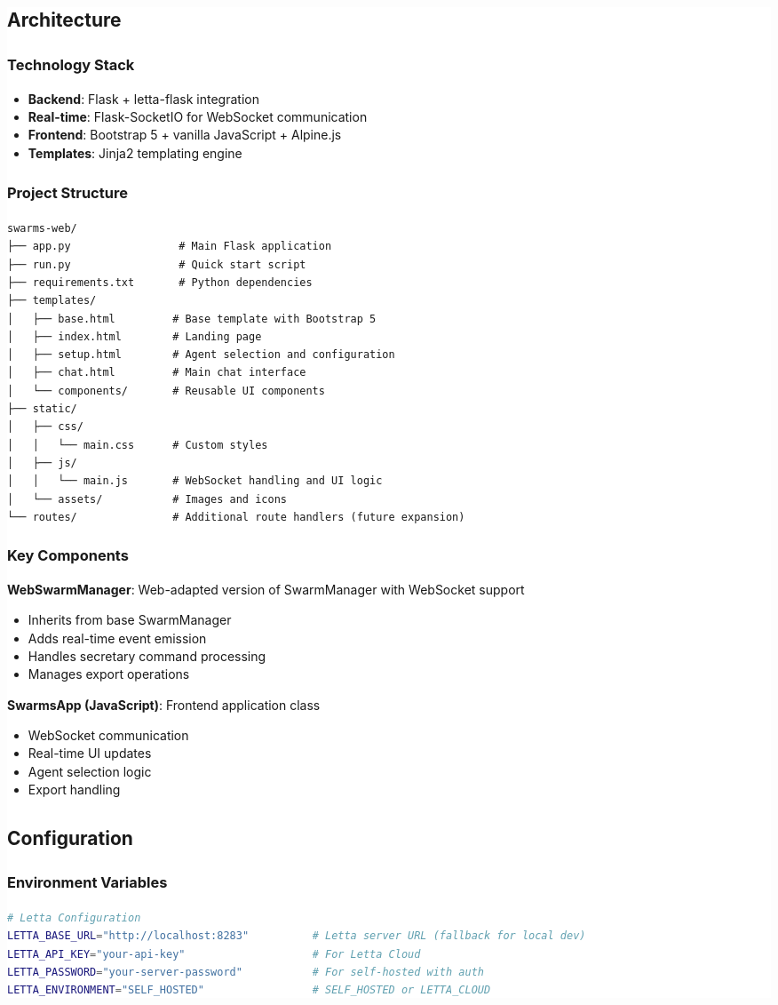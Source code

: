## Architecture

### Technology Stack

- **Backend**: Flask + letta-flask integration
- **Real-time**: Flask-SocketIO for WebSocket communication
- **Frontend**: Bootstrap 5 + vanilla JavaScript + Alpine.js
- **Templates**: Jinja2 templating engine

### Project Structure

```
swarms-web/
├── app.py                 # Main Flask application
├── run.py                 # Quick start script
├── requirements.txt       # Python dependencies
├── templates/
│   ├── base.html         # Base template with Bootstrap 5
│   ├── index.html        # Landing page
│   ├── setup.html        # Agent selection and configuration
│   ├── chat.html         # Main chat interface
│   └── components/       # Reusable UI components
├── static/
│   ├── css/
│   │   └── main.css      # Custom styles
│   ├── js/
│   │   └── main.js       # WebSocket handling and UI logic
│   └── assets/           # Images and icons
└── routes/               # Additional route handlers (future expansion)
```

### Key Components

**WebSwarmManager**: Web-adapted version of SwarmManager with WebSocket support
- Inherits from base SwarmManager
- Adds real-time event emission
- Handles secretary command processing
- Manages export operations

**SwarmsApp (JavaScript)**: Frontend application class
- WebSocket communication
- Real-time UI updates
- Agent selection logic
- Export handling

## Configuration

### Environment Variables

```bash
# Letta Configuration
LETTA_BASE_URL="http://localhost:8283"          # Letta server URL (fallback for local dev)
LETTA_API_KEY="your-api-key"                    # For Letta Cloud
LETTA_PASSWORD="your-server-password"           # For self-hosted with auth
LETTA_ENVIRONMENT="SELF_HOSTED"                 # SELF_HOSTED or LETTA_CLOUD
```
